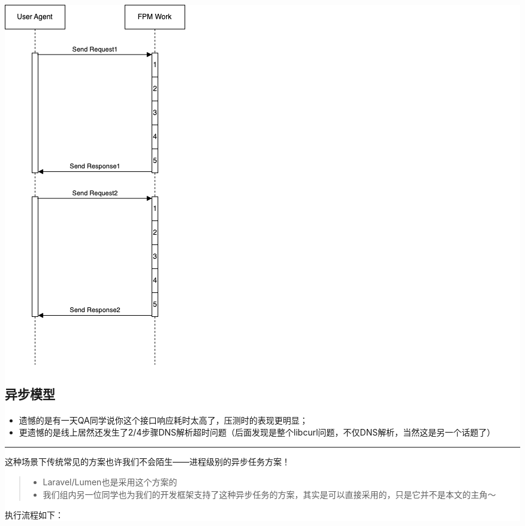 ![同步模式请求处理时序](https://raw.githubusercontent.com/huguoqiang0520/mass/main/chapter14/img1-同步模式请求处理时序.png)

## 异步模型

- 遗憾的是有一天QA同学说你这个接口响应耗时太高了，压测时的表现更明显；
- 更遗憾的是线上居然还发生了2/4步骤DNS解析超时问题（后面发现是整个libcurl问题，不仅DNS解析，当然这是另一个话题了）

---

这种场景下传统常见的方案也许我们不会陌生——进程级别的异步任务方案！

> - Laravel/Lumen也是采用这个方案的
> - 我们组内另一位同学也为我们的开发框架支持了这种异步任务的方案，其实是可以直接采用的，只是它并不是本文的主角～

执行流程如下：
